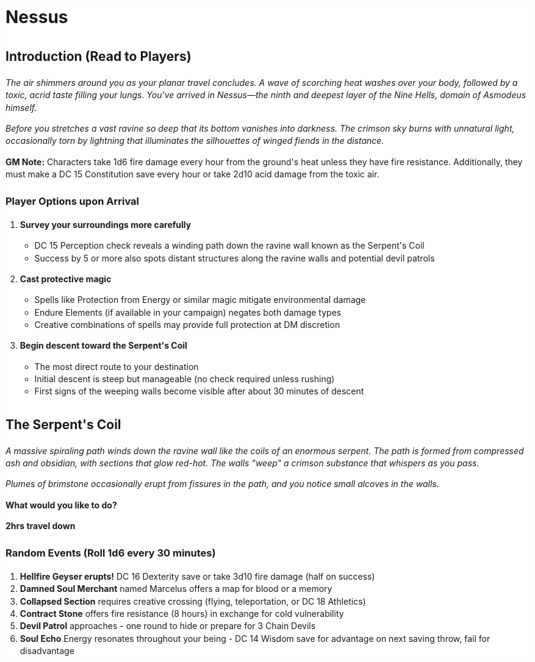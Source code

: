 # Nessus

## Introduction (Read to Players)

*The air shimmers around you as your planar travel concludes. A wave of scorching heat washes over your body, followed by a toxic, acrid taste filling your lungs. You've arrived in Nessus—the ninth and deepest layer of the Nine Hells, domain of Asmodeus himself.*

*Before you stretches a vast ravine so deep that its bottom vanishes into darkness. The crimson sky burns with unnatural light, occasionally torn by lightning that illuminates the silhouettes of winged fiends in the distance.*

**GM Note:** Characters take 1d6 fire damage every hour from the ground's heat unless they have fire resistance. Additionally, they must make a DC 15 Constitution save every hour or take 2d10 acid damage from the toxic air.

### Player Options upon Arrival

1. **Survey your surroundings more carefully**
   - DC 15 Perception check reveals a winding path down the ravine wall known as the Serpent's Coil
   - Success by 5 or more also spots distant structures along the ravine walls and potential devil patrols

2. **Cast protective magic**
   - Spells like Protection from Energy or similar magic mitigate environmental damage
   - Endure Elements (if available in your campaign) negates both damage types
   - Creative combinations of spells may provide full protection at DM discretion

3. **Begin descent toward the Serpent's Coil**
   - The most direct route to your destination
   - Initial descent is steep but manageable (no check required unless rushing)
   - First signs of the weeping walls become visible after about 30 minutes of descent

## The Serpent's Coil

*A massive spiraling path winds down the ravine wall like the coils of an enormous serpent. The path is formed from compressed ash and obsidian, with sections that glow red-hot. The walls "weep" a crimson substance that whispers as you pass.*

*Plumes of brimstone occasionally erupt from fissures in the path, and you notice small alcoves in the walls.*

**What would you like to do?**

**2hrs travel down**

### Random Events (Roll 1d6 every 30 minutes)

1. **Hellfire Geyser erupts!** DC 16 Dexterity save or take 3d10 fire damage (half on success)
2. **Damned Soul Merchant** named Marcelus offers a map for blood or a memory
3. **Collapsed Section** requires creative crossing (flying, teleportation, or DC 18 Athletics)
4. **Contract Stone** offers fire resistance (8 hours) in exchange for cold vulnerability
5. **Devil Patrol** approaches - one round to hide or prepare for 3 Chain Devils
6. **Soul Echo** Energy resonates throughout your being - DC 14 Wisdom save for advantage on next saving throw, fail for disadvantage
